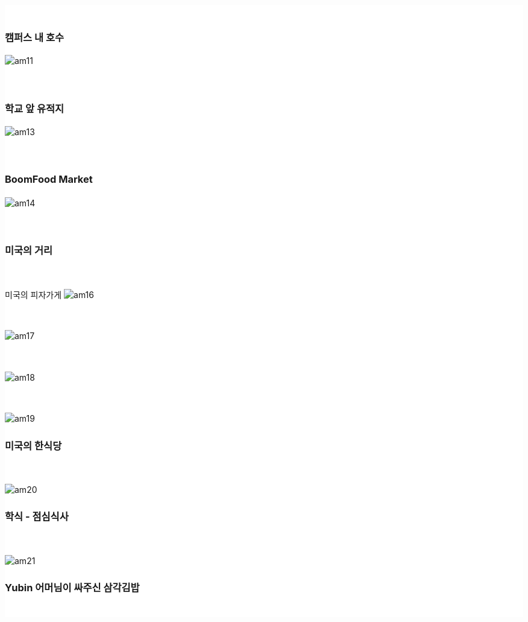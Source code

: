 <br>

### 캠퍼스 내 호수
![am11](/assets/img/america/am11.jpg)

<br>

### 학교 앞 유적지
![am13](/assets/img/america/am13.jpg)

<br>

### BoomFood Market
![am14](/assets/img/america/am14.jpg)

<br>

### 미국의 거리

<br>

미국의 피자가게
![am16](/assets/img/america/am16.jpg)

<br>

![am17](/assets/img/america/am17.jpg)

<br>

![am18](/assets/img/america/am18.jpg)

<br>

![am19](/assets/img/america/am19.jpg)

### 미국의 한식당

<br>

![am20](/assets/img/america/20.jpg)

### 학식 - 점심식사

<br>

![am21](/assets/img/america/21.jpg)


### Yubin 어머님이 싸주신 삼각김밥

<br>
